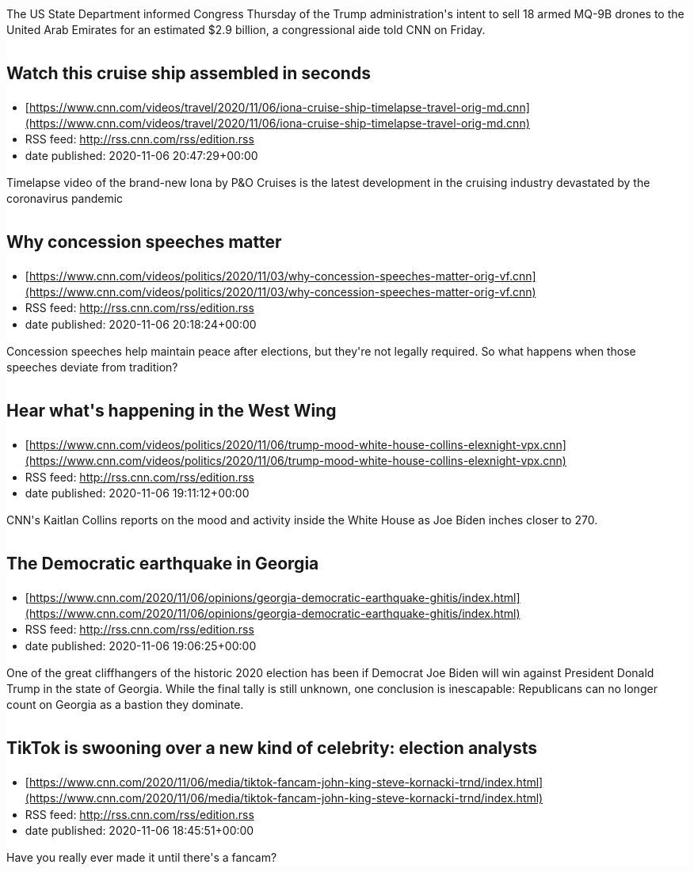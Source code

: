The US State Department informed Congress Thursday of the Trump administration's intent to sell 18 armed MQ-9B drones to the United Arab Emirates for an estimated $2.9 billion, a congressional aide told CNN on Friday.

## Watch this cruise ship assembled in seconds
 - [https://www.cnn.com/videos/travel/2020/11/06/iona-cruise-ship-timelapse-travel-orig-md.cnn](https://www.cnn.com/videos/travel/2020/11/06/iona-cruise-ship-timelapse-travel-orig-md.cnn)
 - RSS feed: http://rss.cnn.com/rss/edition.rss
 - date published: 2020-11-06 20:47:29+00:00

Timelapse video of the brand-new Iona by P&amp;O Cruises is the latest development in the cruising industry devastated by the coronavirus pandemic

## Why concession speeches matter
 - [https://www.cnn.com/videos/politics/2020/11/03/why-concession-speeches-matter-orig-vf.cnn](https://www.cnn.com/videos/politics/2020/11/03/why-concession-speeches-matter-orig-vf.cnn)
 - RSS feed: http://rss.cnn.com/rss/edition.rss
 - date published: 2020-11-06 20:18:24+00:00

Concession speeches help maintain peace after elections, but they're not legally required. So what happens when those speeches deviate from tradition?

## Hear what's happening in the West Wing
 - [https://www.cnn.com/videos/politics/2020/11/06/trump-mood-white-house-collins-elexnight-vpx.cnn](https://www.cnn.com/videos/politics/2020/11/06/trump-mood-white-house-collins-elexnight-vpx.cnn)
 - RSS feed: http://rss.cnn.com/rss/edition.rss
 - date published: 2020-11-06 19:11:12+00:00

CNN's Kaitlan Collins reports on the mood and activity inside the White House as Joe Biden inches closer to 270.

## The Democratic earthquake in Georgia
 - [https://www.cnn.com/2020/11/06/opinions/georgia-democratic-earthquake-ghitis/index.html](https://www.cnn.com/2020/11/06/opinions/georgia-democratic-earthquake-ghitis/index.html)
 - RSS feed: http://rss.cnn.com/rss/edition.rss
 - date published: 2020-11-06 19:06:25+00:00

One of the great cliffhangers of the historic 2020 election has been if Democrat Joe Biden will win against President Donald Trump in the state of Georgia. While the final tally is still unknown, one conclusion is inescapable: Republicans can no longer count on Georgia as a bastion they dominate.

## TikTok is swooning over a new kind of celebrity: election analysts
 - [https://www.cnn.com/2020/11/06/media/tiktok-fancam-john-king-steve-kornacki-trnd/index.html](https://www.cnn.com/2020/11/06/media/tiktok-fancam-john-king-steve-kornacki-trnd/index.html)
 - RSS feed: http://rss.cnn.com/rss/edition.rss
 - date published: 2020-11-06 18:45:51+00:00

Have you really ever made it until there's a fancam?
